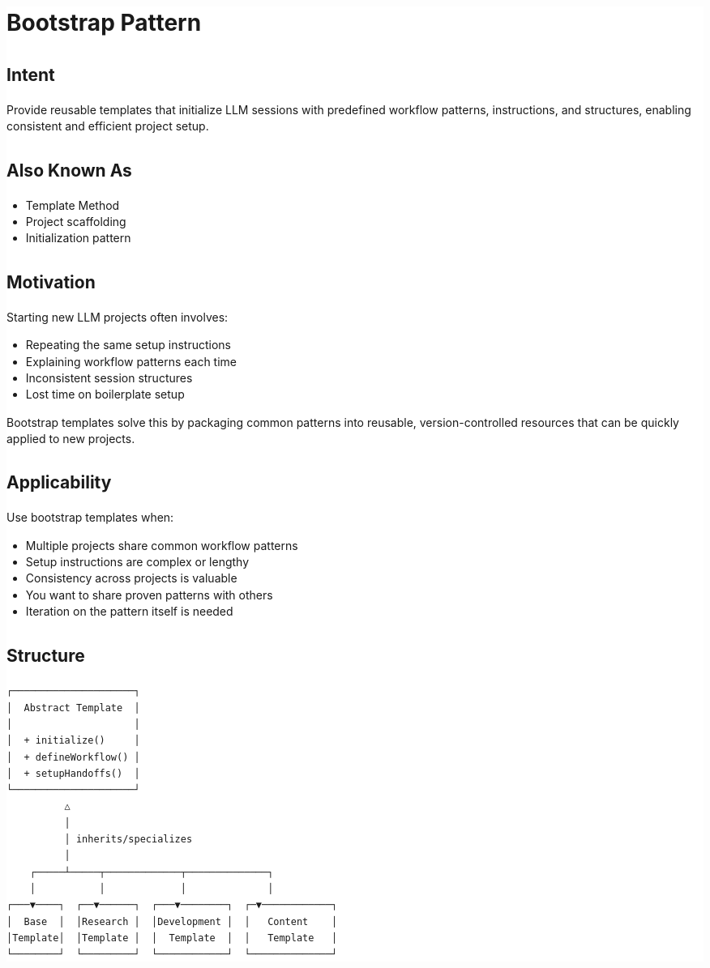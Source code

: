 # Bootstrap Pattern

## Intent

Provide reusable templates that initialize LLM sessions with predefined workflow patterns, instructions, and structures, enabling consistent and efficient project setup.

## Also Known As

- Template Method
- Project scaffolding
- Initialization pattern

## Motivation

Starting new LLM projects often involves:

- Repeating the same setup instructions
- Explaining workflow patterns each time
- Inconsistent session structures
- Lost time on boilerplate setup

Bootstrap templates solve this by packaging common patterns into reusable, version-controlled resources that can be quickly applied to new projects.

## Applicability

Use bootstrap templates when:

- Multiple projects share common workflow patterns
- Setup instructions are complex or lengthy
- Consistency across projects is valuable
- You want to share proven patterns with others
- Iteration on the pattern itself is needed

## Structure

```
┌─────────────────────┐
│  Abstract Template  │
│                     │
│  + initialize()     │
│  + defineWorkflow() │
│  + setupHandoffs()  │
└─────────────────────┘
          △
          │
          │ inherits/specializes
          │
    ┌─────┴─────┬─────────────┬──────────────┐
    │           │             │              │
┌───▼────┐  ┌──▼──────┐  ┌───▼────────┐  ┌─▼────────────┐
│  Base  │  │Research │  │Development │  │   Content    │
│Template│  │Template │  │  Template  │  │   Template   │
└────────┘  └─────────┘  └────────────┘  └──────────────┘
```
